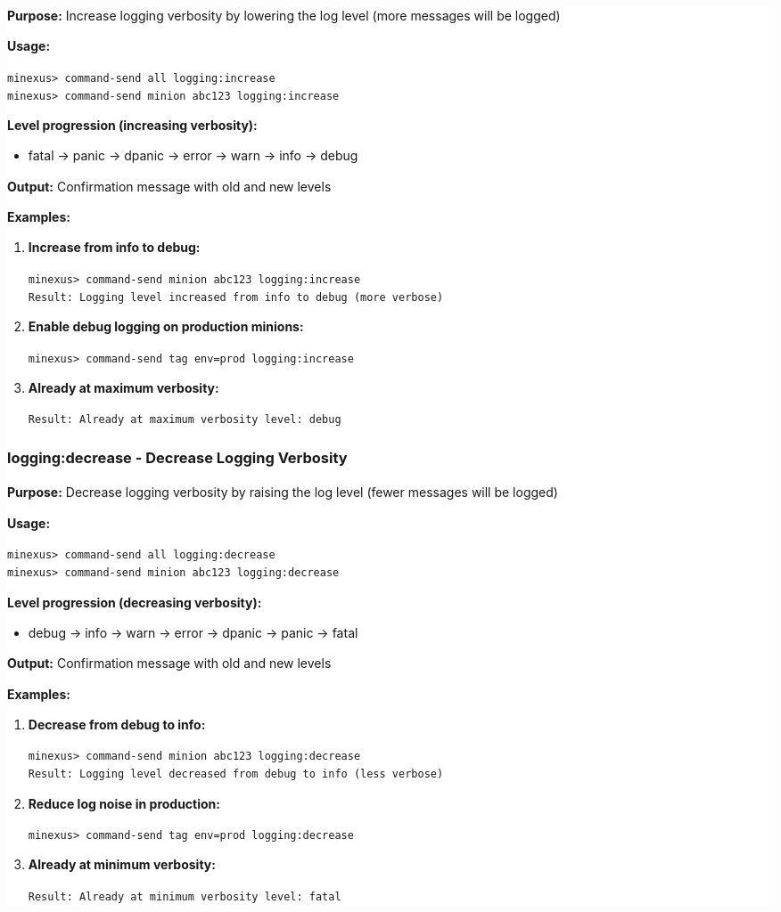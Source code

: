 **Purpose:** Increase logging verbosity by lowering the log level (more messages will be logged)

**Usage:**
```
minexus> command-send all logging:increase
minexus> command-send minion abc123 logging:increase
```

**Level progression (increasing verbosity):**
- fatal → panic → dpanic → error → warn → info → debug

**Output:** Confirmation message with old and new levels

**Examples:**

1. **Increase from info to debug:**
   ```
   minexus> command-send minion abc123 logging:increase
   Result: Logging level increased from info to debug (more verbose)
   ```

2. **Enable debug logging on production minions:**
   ```
   minexus> command-send tag env=prod logging:increase
   ```

3. **Already at maximum verbosity:**
   ```
   Result: Already at maximum verbosity level: debug
   ```

### logging:decrease - Decrease Logging Verbosity

**Purpose:** Decrease logging verbosity by raising the log level (fewer messages will be logged)

**Usage:**
```
minexus> command-send all logging:decrease
minexus> command-send minion abc123 logging:decrease
```

**Level progression (decreasing verbosity):**
- debug → info → warn → error → dpanic → panic → fatal

**Output:** Confirmation message with old and new levels

**Examples:**

1. **Decrease from debug to info:**
   ```
   minexus> command-send minion abc123 logging:decrease
   Result: Logging level decreased from debug to info (less verbose)
   ```

2. **Reduce log noise in production:**
   ```
   minexus> command-send tag env=prod logging:decrease
   ```

3. **Already at minimum verbosity:**
   ```
   Result: Already at minimum verbosity level: fatal
   ```
